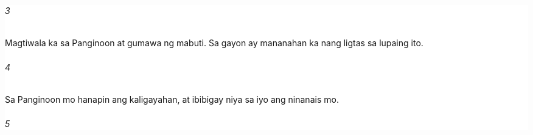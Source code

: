 



















###### 3 










Magtiwala ka sa Panginoon at gumawa ng mabuti. Sa gayon ay mananahan ka nang ligtas sa lupaing ito. 





















###### 4 










Sa Panginoon mo hanapin ang kaligayahan, at ibibigay niya sa iyo ang ninanais mo. 





















###### 5 
